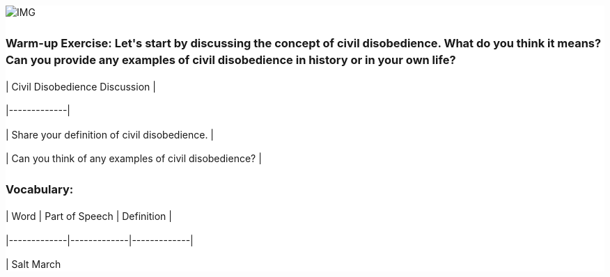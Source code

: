 

 ![IMG](https://image.pollinations.ai/prompt/Ghandi's%20Salt%20March,%20Clipart,%20SafeForChildren,%20FlashCardImage)



### **Warm-up Exercise:** Let's start by discussing the concept of civil disobedience. What do you think it means? Can you provide any examples of civil disobedience in history or in your own life?



| Civil Disobedience Discussion |

|-------------| 

| Share your definition of civil disobedience. |

| Can you think of any examples of civil disobedience? |



### **Vocabulary:**



| Word  | Part of Speech | Definition | 

|-------------|-------------|-------------|

| Salt March

